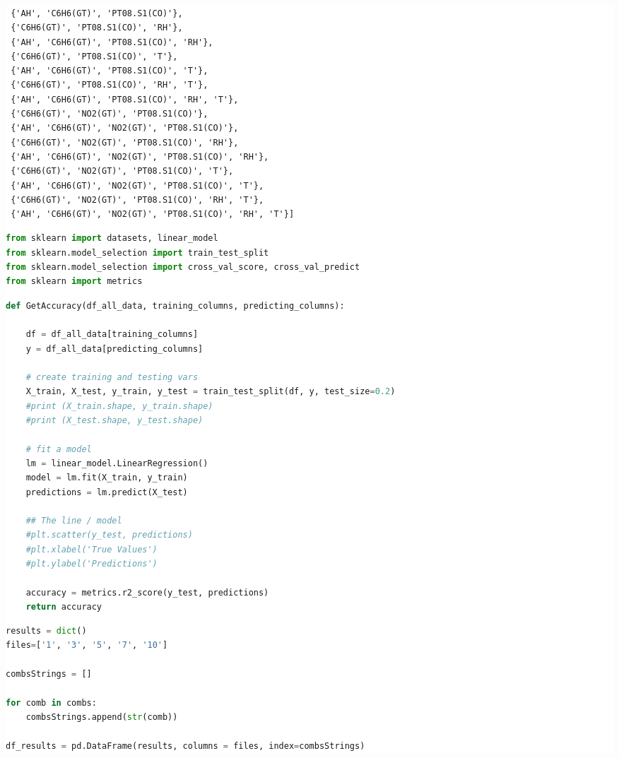      {'AH', 'C6H6(GT)', 'PT08.S1(CO)'},
     {'C6H6(GT)', 'PT08.S1(CO)', 'RH'},
     {'AH', 'C6H6(GT)', 'PT08.S1(CO)', 'RH'},
     {'C6H6(GT)', 'PT08.S1(CO)', 'T'},
     {'AH', 'C6H6(GT)', 'PT08.S1(CO)', 'T'},
     {'C6H6(GT)', 'PT08.S1(CO)', 'RH', 'T'},
     {'AH', 'C6H6(GT)', 'PT08.S1(CO)', 'RH', 'T'},
     {'C6H6(GT)', 'NO2(GT)', 'PT08.S1(CO)'},
     {'AH', 'C6H6(GT)', 'NO2(GT)', 'PT08.S1(CO)'},
     {'C6H6(GT)', 'NO2(GT)', 'PT08.S1(CO)', 'RH'},
     {'AH', 'C6H6(GT)', 'NO2(GT)', 'PT08.S1(CO)', 'RH'},
     {'C6H6(GT)', 'NO2(GT)', 'PT08.S1(CO)', 'T'},
     {'AH', 'C6H6(GT)', 'NO2(GT)', 'PT08.S1(CO)', 'T'},
     {'C6H6(GT)', 'NO2(GT)', 'PT08.S1(CO)', 'RH', 'T'},
     {'AH', 'C6H6(GT)', 'NO2(GT)', 'PT08.S1(CO)', 'RH', 'T'}]




```python
from sklearn import datasets, linear_model
from sklearn.model_selection import train_test_split
from sklearn.model_selection import cross_val_score, cross_val_predict
from sklearn import metrics
```


```python
def GetAccuracy(df_all_data, training_columns, predicting_columns):
    
    df = df_all_data[training_columns]
    y = df_all_data[predicting_columns]

    # create training and testing vars
    X_train, X_test, y_train, y_test = train_test_split(df, y, test_size=0.2)
    #print (X_train.shape, y_train.shape)
    #print (X_test.shape, y_test.shape)

    # fit a model
    lm = linear_model.LinearRegression()
    model = lm.fit(X_train, y_train)
    predictions = lm.predict(X_test)

    ## The line / model
    #plt.scatter(y_test, predictions)
    #plt.xlabel('True Values')
    #plt.ylabel('Predictions')

    accuracy = metrics.r2_score(y_test, predictions)
    return accuracy
```


```python
results = dict()
files=['1', '3', '5', '7', '10']

combsStrings = []

for comb in combs:
    combsStrings.append(str(comb))

df_results = pd.DataFrame(results, columns = files, index=combsStrings)
```
